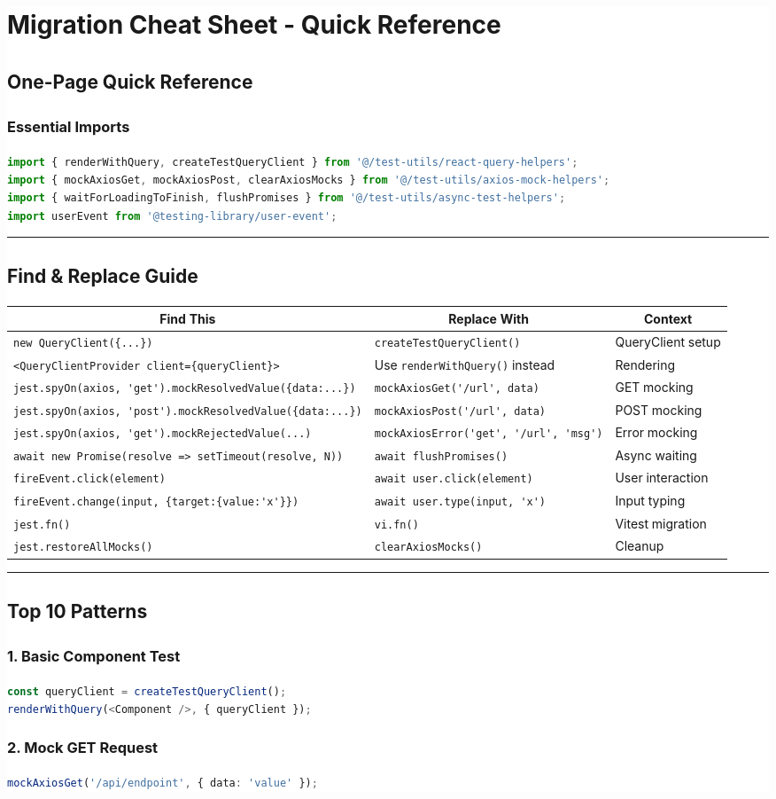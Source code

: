# Migration Cheat Sheet - Quick Reference

## One-Page Quick Reference

### Essential Imports
```typescript
import { renderWithQuery, createTestQueryClient } from '@/test-utils/react-query-helpers';
import { mockAxiosGet, mockAxiosPost, clearAxiosMocks } from '@/test-utils/axios-mock-helpers';
import { waitForLoadingToFinish, flushPromises } from '@/test-utils/async-test-helpers';
import userEvent from '@testing-library/user-event';
```

---

## Find & Replace Guide

| Find This | Replace With | Context |
|-----------|--------------|---------|
| `new QueryClient({...})` | `createTestQueryClient()` | QueryClient setup |
| `<QueryClientProvider client={queryClient}>` | Use `renderWithQuery()` instead | Rendering |
| `jest.spyOn(axios, 'get').mockResolvedValue({data:...})` | `mockAxiosGet('/url', data)` | GET mocking |
| `jest.spyOn(axios, 'post').mockResolvedValue({data:...})` | `mockAxiosPost('/url', data)` | POST mocking |
| `jest.spyOn(axios, 'get').mockRejectedValue(...)` | `mockAxiosError('get', '/url', 'msg')` | Error mocking |
| `await new Promise(resolve => setTimeout(resolve, N))` | `await flushPromises()` | Async waiting |
| `fireEvent.click(element)` | `await user.click(element)` | User interaction |
| `fireEvent.change(input, {target:{value:'x'}})` | `await user.type(input, 'x')` | Input typing |
| `jest.fn()` | `vi.fn()` | Vitest migration |
| `jest.restoreAllMocks()` | `clearAxiosMocks()` | Cleanup |

---

## Top 10 Patterns

### 1. Basic Component Test
```typescript
const queryClient = createTestQueryClient();
renderWithQuery(<Component />, { queryClient });
```

### 2. Mock GET Request
```typescript
mockAxiosGet('/api/endpoint', { data: 'value' });
```
